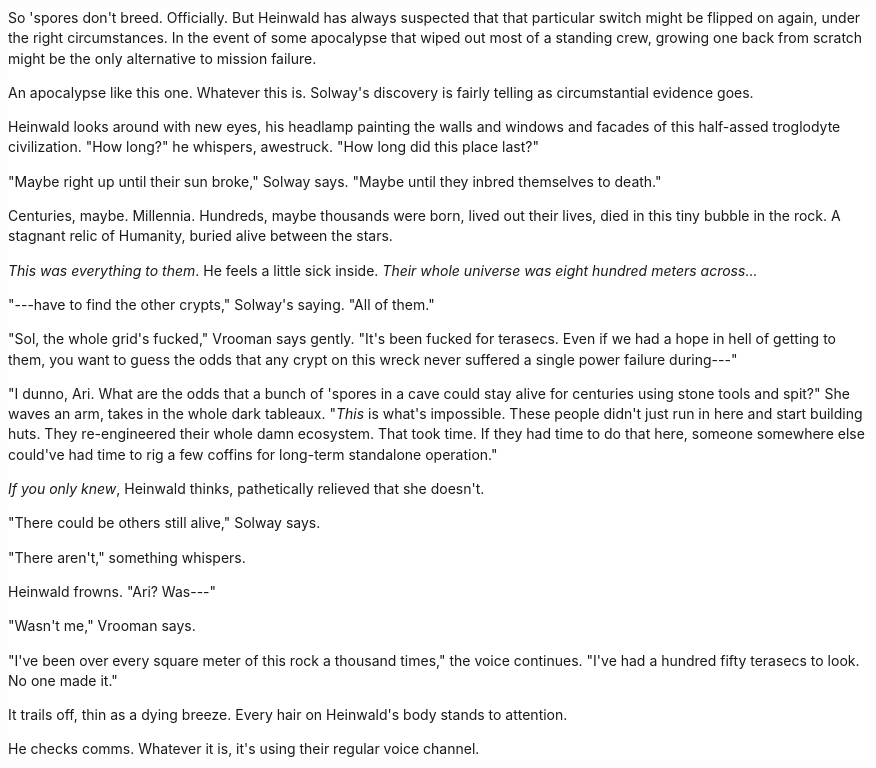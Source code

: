 So \'spores don\'t breed. Officially. But Heinwald has always suspected
that that particular switch might be flipped on again, under the right
circumstances. In the event of some apocalypse that wiped out most of a
standing crew, growing one back from scratch might be the only
alternative to mission failure.

An apocalypse like this one. Whatever this is. Solway\'s discovery is
fairly telling as circumstantial evidence goes.

Heinwald looks around with new eyes, his headlamp painting the walls and
windows and facades of this half-assed troglodyte civilization. \"How
long?\" he whispers, awestruck. \"How long did this place last?\"

\"Maybe right up until their sun broke,\" Solway says. \"Maybe until
they inbred themselves to death.\"

Centuries, maybe. Millennia. Hundreds, maybe thousands were born, lived
out their lives, died in this tiny bubble in the rock. A stagnant relic
of Humanity, buried alive between the stars.

*This was everything to them*. He feels a little sick inside. *Their
whole universe was eight hundred meters across...*

\"---have to find the other crypts,\" Solway\'s saying. \"All of them.\"

\"Sol, the whole grid\'s fucked,\" Vrooman says gently. \"It\'s been
fucked for terasecs. Even if we had a hope in hell of getting to them,
you want to guess the odds that any crypt on this wreck never suffered a
single power failure during---\"

\"I dunno, Ari. What are the odds that a bunch of \'spores in a cave
could stay alive for centuries using stone tools and spit?\" She waves
an arm, takes in the whole dark tableaux. \"*This* is what\'s
impossible. These people didn\'t just run in here and start building
huts. They re-engineered their whole damn ecosystem. That took time. If
they had time to do that here, someone somewhere else could\'ve had time
to rig a few coffins for long-term standalone operation.\"

*If you only knew*, Heinwald thinks, pathetically relieved that she
doesn\'t.

\"There could be others still alive,\" Solway says.

\"There aren\'t,\" something whispers.

Heinwald frowns. \"Ari? Was---\"

\"Wasn\'t me,\" Vrooman says.

\"I\'ve been over every square meter of this rock a thousand times,\"
the voice continues. \"I\'ve had a hundred fifty terasecs to look. No
one made it.\"

It trails off, thin as a dying breeze. Every hair on Heinwald\'s body
stands to attention.

He checks comms. Whatever it is, it\'s using their regular voice
channel.
